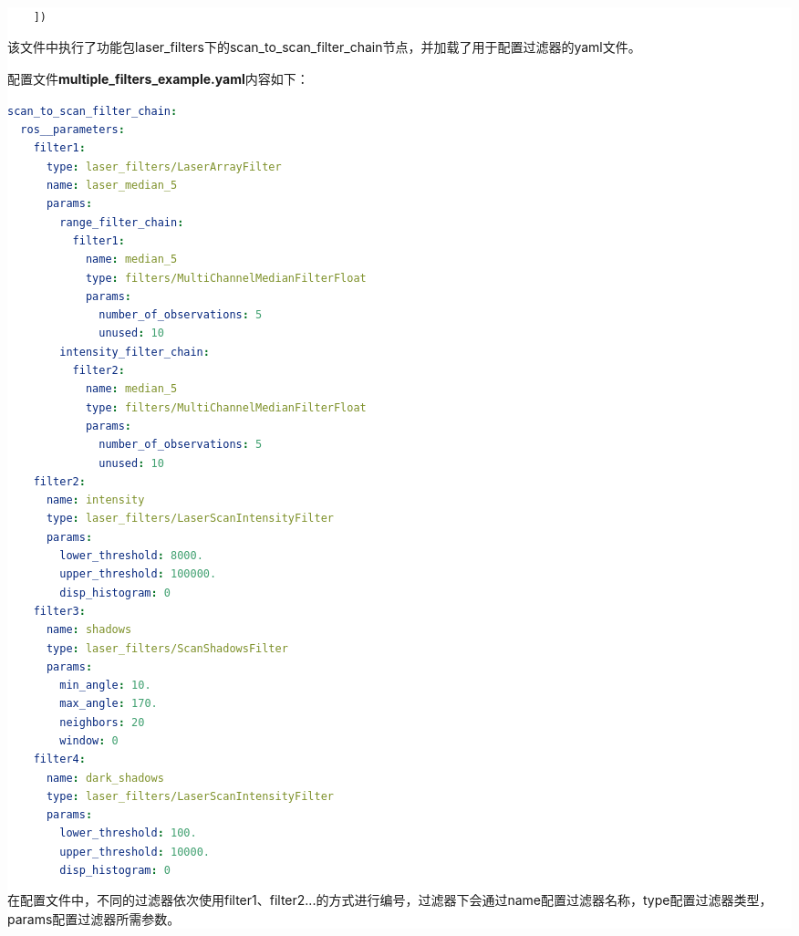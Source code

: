 ```py
    ])
```

该文件中执行了功能包laser\_filters下的scan\_to\_scan\_filter\_chain节点，并加载了用于配置过滤器的yaml文件。

配置文件**multiple\_filters\_example.yaml**内容如下：

```yaml
scan_to_scan_filter_chain:
  ros__parameters:
    filter1:
      type: laser_filters/LaserArrayFilter
      name: laser_median_5
      params: 
        range_filter_chain:
          filter1:
            name: median_5
            type: filters/MultiChannelMedianFilterFloat 
            params:
              number_of_observations: 5
              unused: 10
        intensity_filter_chain:
          filter2:
            name: median_5
            type: filters/MultiChannelMedianFilterFloat 
            params:
              number_of_observations: 5
              unused: 10
    filter2: 
      name: intensity
      type: laser_filters/LaserScanIntensityFilter
      params:
        lower_threshold: 8000.
        upper_threshold: 100000.
        disp_histogram: 0
    filter3:
      name: shadows
      type: laser_filters/ScanShadowsFilter
      params:
        min_angle: 10.
        max_angle: 170.
        neighbors: 20
        window: 0
    filter4:
      name: dark_shadows
      type: laser_filters/LaserScanIntensityFilter
      params: 
        lower_threshold: 100.
        upper_threshold: 10000.
        disp_histogram: 0
```

在配置文件中，不同的过滤器依次使用filter1、filter2...的方式进行编号，过滤器下会通过name配置过滤器名称，type配置过滤器类型，params配置过滤器所需参数。
